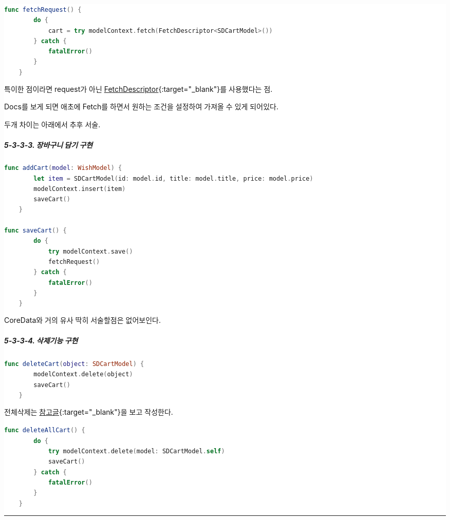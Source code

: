 ```swift
func fetchRequest() {
        do {
            cart = try modelContext.fetch(FetchDescriptor<SDCartModel>())
        } catch {
            fatalError()
        }
    }
```

특이한 점이라면 request가 아닌 [FetchDescriptor](https://developer.apple.com/documentation/swiftdata/fetchdescriptor){:target="_blank"}를 사용했다는 점.

Docs를 보게 되면 애초에 Fetch를 하면서 원하는 조건을 설정하여 가져올 수 있게 되어있다.

두개 차이는 아래에서 추후 서술.

##### 5-3-3-3. 장바구니 담기 구현

```swift
func addCart(model: WishModel) {
        let item = SDCartModel(id: model.id, title: model.title, price: model.price)
        modelContext.insert(item)
        saveCart()
    }

func saveCart() {
        do {
            try modelContext.save()
            fetchRequest()
        } catch {
            fatalError()
        }
    }
```

CoreData와 거의 유사 딱히 서술할점은 없어보인다.

##### 5-3-3-4. 삭제기능 구현

```swift
func deleteCart(object: SDCartModel) {
        modelContext.delete(object)
        saveCart()
    }
```

전체삭제는 [참고글](https://www.hackingwithswift.com/quick-start/swiftdata/how-to-delete-all-instances-of-a-particular-model){:target="_blank"}을 보고 작성한다.

```swift
func deleteAllCart() {
        do {
            try modelContext.delete(model: SDCartModel.self)
            saveCart()
        } catch {
            fatalError()
        }
    }
```

---